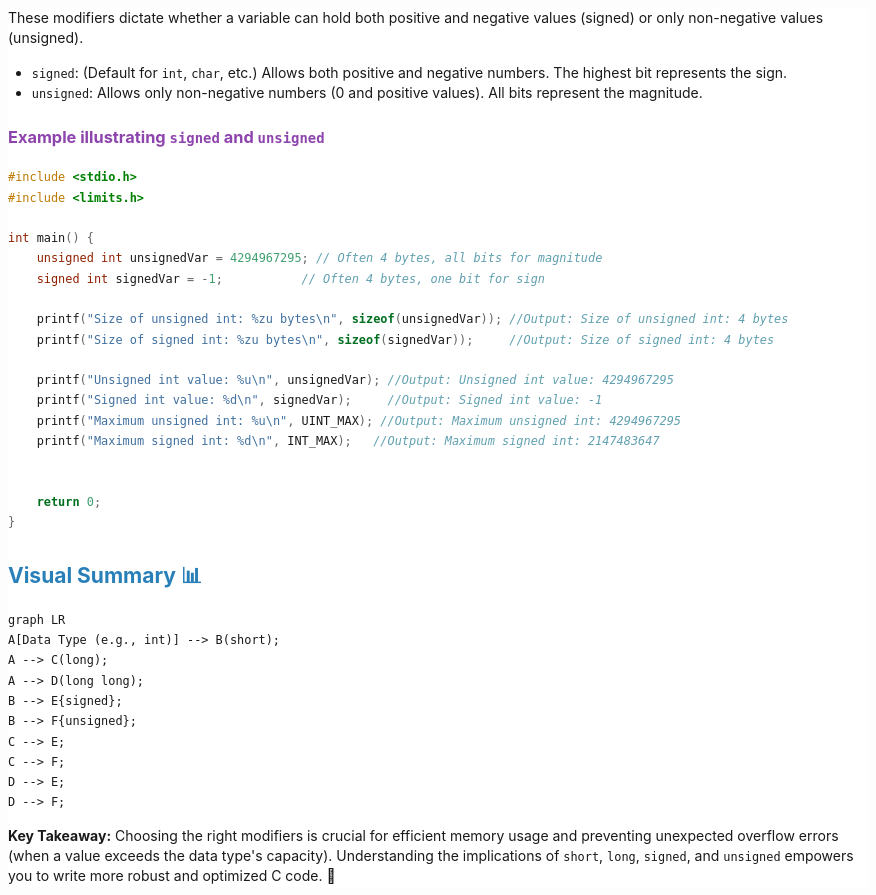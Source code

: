 These modifiers dictate whether a variable can hold both positive and negative values (signed) or only non-negative values (unsigned).

*   `signed`: (Default for `int`, `char`, etc.) Allows both positive and negative numbers.  The highest bit represents the sign.
*   `unsigned`: Allows only non-negative numbers (0 and positive values).  All bits represent the magnitude.


### <span style="color:#8e44ad">Example illustrating `signed` and `unsigned`</span>


```c
#include <stdio.h>
#include <limits.h>

int main() {
    unsigned int unsignedVar = 4294967295; // Often 4 bytes, all bits for magnitude
    signed int signedVar = -1;           // Often 4 bytes, one bit for sign

    printf("Size of unsigned int: %zu bytes\n", sizeof(unsignedVar)); //Output: Size of unsigned int: 4 bytes
    printf("Size of signed int: %zu bytes\n", sizeof(signedVar));     //Output: Size of signed int: 4 bytes

    printf("Unsigned int value: %u\n", unsignedVar); //Output: Unsigned int value: 4294967295
    printf("Signed int value: %d\n", signedVar);     //Output: Signed int value: -1
    printf("Maximum unsigned int: %u\n", UINT_MAX); //Output: Maximum unsigned int: 4294967295
    printf("Maximum signed int: %d\n", INT_MAX);   //Output: Maximum signed int: 2147483647


    return 0;
}
```


## <span style="color:#2980b9">Visual Summary 📊</span>


```mermaid
graph LR
A[Data Type (e.g., int)] --> B(short);
A --> C(long);
A --> D(long long);
B --> E{signed};
B --> F{unsigned};
C --> E;
C --> F;
D --> E;
D --> F;
```


**Key Takeaway:**  Choosing the right modifiers is crucial for efficient memory usage and preventing unexpected overflow errors (when a value exceeds the data type's capacity).  Understanding the implications of `short`, `long`, `signed`, and `unsigned` empowers you to write more robust and optimized C code. 🎉

